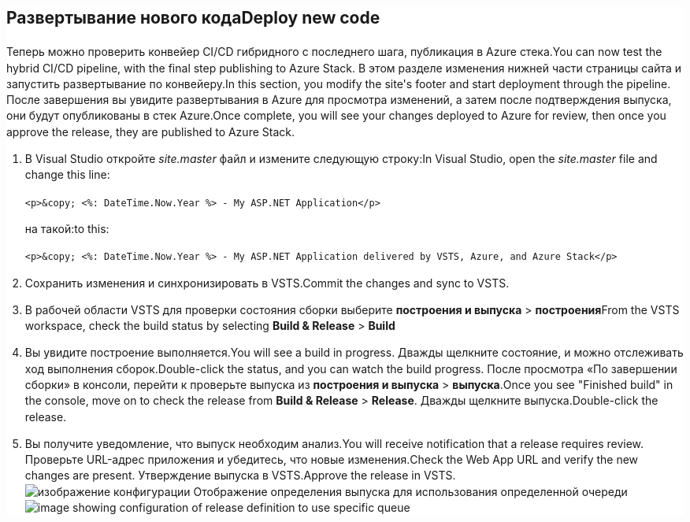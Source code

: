 ## <a name="deploy-new-code"></a><span data-ttu-id="3b9b0-246">Развертывание нового кода</span><span class="sxs-lookup"><span data-stu-id="3b9b0-246">Deploy new code</span></span>
<span data-ttu-id="3b9b0-247">Теперь можно проверить конвейер CI/CD гибридного с последнего шага, публикация в Azure стека.</span><span class="sxs-lookup"><span data-stu-id="3b9b0-247">You can now test the hybrid CI/CD pipeline, with the final step publishing to Azure Stack.</span></span>  <span data-ttu-id="3b9b0-248">В этом разделе изменения нижней части страницы сайта и запустить развертывание по конвейеру.</span><span class="sxs-lookup"><span data-stu-id="3b9b0-248">In this section, you modify the site's footer and start deployment through the pipeline.</span></span>  <span data-ttu-id="3b9b0-249">После завершения вы увидите развертывания в Azure для просмотра изменений, а затем после подтверждения выпуска, они будут опубликованы в стек Azure.</span><span class="sxs-lookup"><span data-stu-id="3b9b0-249">Once complete, you will see your changes deployed to Azure for review, then once you approve the release, they are published to Azure Stack.</span></span>

1. <span data-ttu-id="3b9b0-250">В Visual Studio откройте *site.master* файл и измените следующую строку:</span><span class="sxs-lookup"><span data-stu-id="3b9b0-250">In Visual Studio, open the *site.master* file and change this line:</span></span>
    
    `
        <p>&copy; <%: DateTime.Now.Year %> - My ASP.NET Application</p>
    `

    <span data-ttu-id="3b9b0-251">на такой:</span><span class="sxs-lookup"><span data-stu-id="3b9b0-251">to this:</span></span>

    `
        <p>&copy; <%: DateTime.Now.Year %> - My ASP.NET Application delivered by VSTS, Azure, and Azure Stack</p>
    `
3.  <span data-ttu-id="3b9b0-252">Сохранить изменения и синхронизировать в VSTS.</span><span class="sxs-lookup"><span data-stu-id="3b9b0-252">Commit the changes and sync to VSTS.</span></span>  
4.  <span data-ttu-id="3b9b0-253">В рабочей области VSTS для проверки состояния сборки выберите **построения и выпуска** > **построения**</span><span class="sxs-lookup"><span data-stu-id="3b9b0-253">From the VSTS workspace, check the build status by selecting **Build & Release** > **Build**</span></span>
5.  <span data-ttu-id="3b9b0-254">Вы увидите построение выполняется.</span><span class="sxs-lookup"><span data-stu-id="3b9b0-254">You will see a build in progress.</span></span>  <span data-ttu-id="3b9b0-255">Дважды щелкните состояние, и можно отслеживать ход выполнения сборок.</span><span class="sxs-lookup"><span data-stu-id="3b9b0-255">Double-click the status, and you can watch the build progress.</span></span>  <span data-ttu-id="3b9b0-256">После просмотра «По завершении сборки» в консоли, перейти к проверьте выпуска из **построения и выпуска** > **выпуска**.</span><span class="sxs-lookup"><span data-stu-id="3b9b0-256">Once you see "Finished build" in the console, move on to check the release from **Build & Release** > **Release**.</span></span>  <span data-ttu-id="3b9b0-257">Дважды щелкните выпуска.</span><span class="sxs-lookup"><span data-stu-id="3b9b0-257">Double-click the release.</span></span>
6.  <span data-ttu-id="3b9b0-258">Вы получите уведомление, что выпуск необходим анализ.</span><span class="sxs-lookup"><span data-stu-id="3b9b0-258">You will receive notification that a release requires review.</span></span> <span data-ttu-id="3b9b0-259">Проверьте URL-адрес приложения и убедитесь, что новые изменения.</span><span class="sxs-lookup"><span data-stu-id="3b9b0-259">Check the Web App URL and verify the new changes are present.</span></span>  <span data-ttu-id="3b9b0-260">Утверждение выпуска в VSTS.</span><span class="sxs-lookup"><span data-stu-id="3b9b0-260">Approve the release in VSTS.</span></span>
    <span data-ttu-id="3b9b0-261">![изображение конфигурации Отображение определения выпуска для использования определенной очереди](./media/azure-stack-solution-pipeline/image4.png)</span><span class="sxs-lookup"><span data-stu-id="3b9b0-261">![image showing configuration of release definition to use specific queue](./media/azure-stack-solution-pipeline/image4.png)</span></span>
    